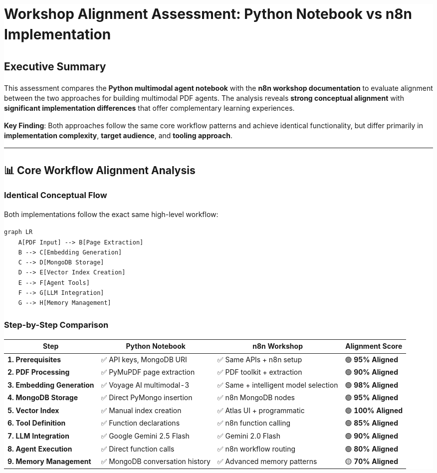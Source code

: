 # Workshop Alignment Assessment: Python Notebook vs n8n Implementation

## Executive Summary

This assessment compares the **Python multimodal agent notebook** with the **n8n workshop documentation** to evaluate alignment between the two approaches for building multimodal PDF agents. The analysis reveals **strong conceptual alignment** with **significant implementation differences** that offer complementary learning experiences.

**Key Finding**: Both approaches follow the same core workflow patterns and achieve identical functionality, but differ primarily in **implementation complexity**, **target audience**, and **tooling approach**.

---

## 📊 Core Workflow Alignment Analysis

### Identical Conceptual Flow

Both implementations follow the exact same high-level workflow:

```mermaid
graph LR
    A[PDF Input] --> B[Page Extraction]
    B --> C[Embedding Generation]
    C --> D[MongoDB Storage]
    D --> E[Vector Index Creation]
    E --> F[Agent Tools]
    F --> G[LLM Integration]
    G --> H[Memory Management]
```

### Step-by-Step Comparison

| **Step** | **Python Notebook** | **n8n Workshop** | **Alignment Score** |
|----------|-------------------|------------------|-------------------|
| **1. Prerequisites** | ✅ API keys, MongoDB URI | ✅ Same APIs + n8n setup | 🟢 **95% Aligned** |
| **2. PDF Processing** | ✅ PyMuPDF page extraction | ✅ PDF toolkit + extraction | 🟢 **90% Aligned** |
| **3. Embedding Generation** | ✅ Voyage AI multimodal-3 | ✅ Same + intelligent model selection | 🟢 **98% Aligned** |
| **4. MongoDB Storage** | ✅ Direct PyMongo insertion | ✅ n8n MongoDB nodes | 🟢 **95% Aligned** |
| **5. Vector Index** | ✅ Manual index creation | ✅ Atlas UI + programmatic | 🟢 **100% Aligned** |
| **6. Tool Definition** | ✅ Function declarations | ✅ n8n function calling | 🟢 **85% Aligned** |
| **7. LLM Integration** | ✅ Google Gemini 2.5 Flash | ✅ Gemini 2.0 Flash | 🟢 **90% Aligned** |
| **8. Agent Execution** | ✅ Direct function calls | ✅ n8n workflow routing | 🟢 **80% Aligned** |
| **9. Memory Management** | ✅ MongoDB conversation history | ✅ Advanced memory patterns | 🟡 **70% Aligned** |
